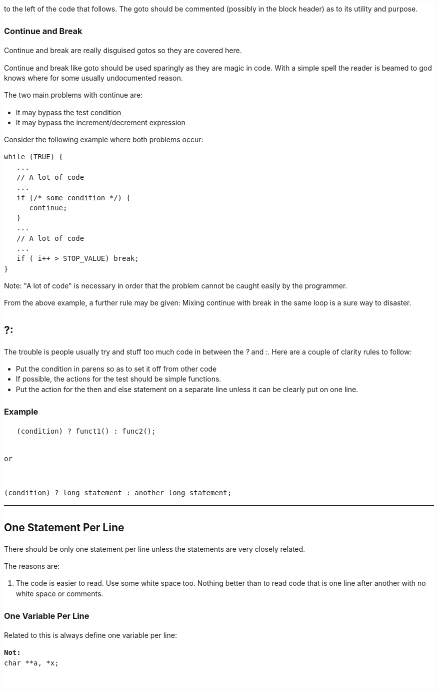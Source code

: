 to the left of the code that follows. The goto should be commented (possibly in 
the block header) as to its utility and purpose. <A name=contbreak></A>
<H3>Continue and Break </H3>Continue and break are really disguised gotos so 
they are covered here. 
<P>Continue and break like goto should be used sparingly as they are magic in 
code. With a simple spell the reader is beamed to god knows where for some 
usually undocumented reason. 
<P>The two main problems with continue are: 
<UL>
  <LI>It may bypass the test condition 
  <LI>It may bypass the increment/decrement expression </LI></UL>
<P>Consider the following example where both problems occur: <PRE>while (TRUE) {
   ...
   // A lot of code
   ...
   if (/* some condition */) {
      continue;
   }
   ...
   // A lot of code 
   ...
   if ( i++ &gt; STOP_VALUE) break;
}
</PRE>Note: "A lot of code" is necessary in order that the problem cannot be 
caught easily by the programmer. 
<P>From the above example, a further rule may be given: Mixing continue with 
break in the same loop is a sure way to disaster. 
<P>
<H2>?: </H2>The trouble is people usually try and stuff too much code in between 
the <I>?</I> and <I>:</I>. Here are a couple of clarity rules to follow: 
<UL>
  <LI>Put the condition in parens so as to set it off from other code 
  <LI>If possible, the actions for the test should be simple functions. 
  <LI>Put the action for the then and else statement on a separate line unless 
  it can be clearly put on one line. </LI></UL>
<H3>Example </H3><PRE>   (condition) ? funct1() : func2();

   or

   (condition)
      ? long statement
      : another long statement;
</PRE>
<P>
  <HR>
<A name=one></A>
<H2>One Statement Per Line </H2>There should be only one statement per line 
unless the statements are very closely related. 
<P>The reasons are: 
<OL>
  <LI>The code is easier to read. Use some white space too. Nothing better than 
  to read code that is one line after another with no white space or comments. 
  </LI></OL>
<H3>One Variable Per Line </H3>Related to this is always define one variable per 
line: <PRE><B>Not:</B>
char **a, *x;
